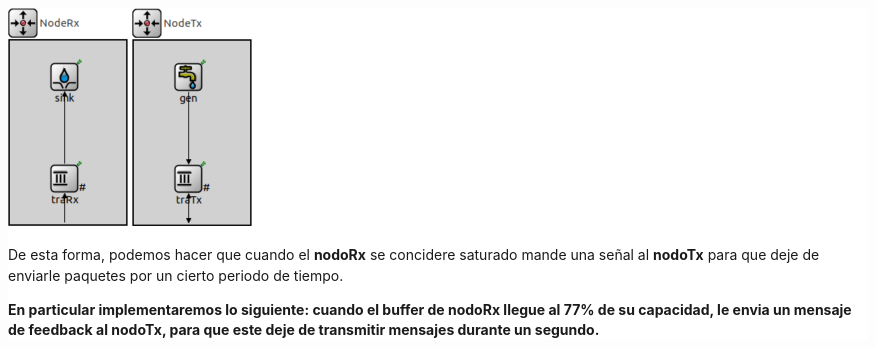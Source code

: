 <img src=assets/parte2/Rx.png width="120">
<img src=assets/parte2/Tx.png width="120">

De esta forma, podemos hacer que cuando el **nodoRx** se concidere saturado mande una señal al **nodoTx** para que deje de enviarle paquetes por un cierto periodo de tiempo.

**En particular implementaremos lo siguiente: cuando el buffer de nodoRx llegue al 77% de su capacidad, le envia un mensaje de feedback al nodoTx, para que este deje de transmitir mensajes durante un segundo.**
